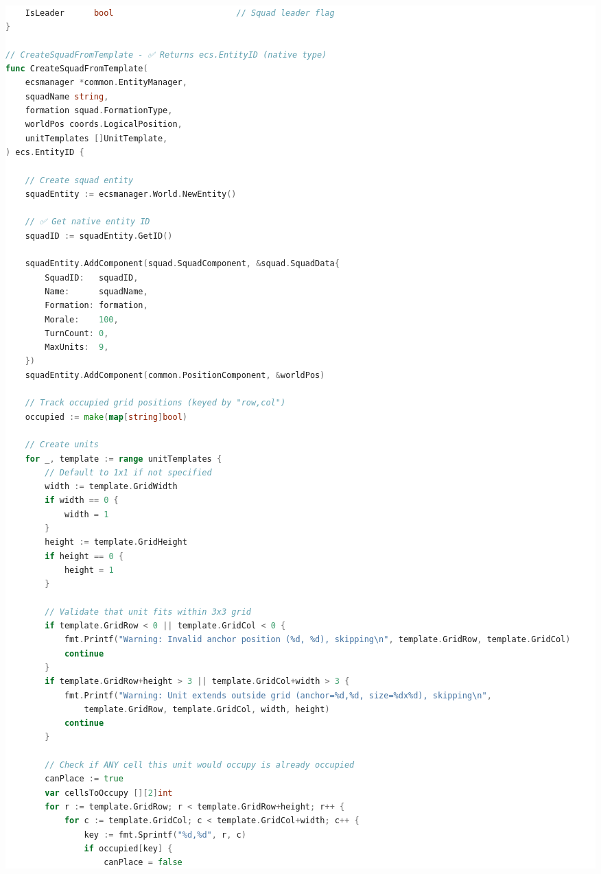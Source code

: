 ```go
	IsLeader      bool                         // Squad leader flag
}

// CreateSquadFromTemplate - ✅ Returns ecs.EntityID (native type)
func CreateSquadFromTemplate(
	ecsmanager *common.EntityManager,
	squadName string,
	formation squad.FormationType,
	worldPos coords.LogicalPosition,
	unitTemplates []UnitTemplate,
) ecs.EntityID {

	// Create squad entity
	squadEntity := ecsmanager.World.NewEntity()

	// ✅ Get native entity ID
	squadID := squadEntity.GetID()

	squadEntity.AddComponent(squad.SquadComponent, &squad.SquadData{
		SquadID:   squadID,
		Name:      squadName,
		Formation: formation,
		Morale:    100,
		TurnCount: 0,
		MaxUnits:  9,
	})
	squadEntity.AddComponent(common.PositionComponent, &worldPos)

	// Track occupied grid positions (keyed by "row,col")
	occupied := make(map[string]bool)

	// Create units
	for _, template := range unitTemplates {
		// Default to 1x1 if not specified
		width := template.GridWidth
		if width == 0 {
			width = 1
		}
		height := template.GridHeight
		if height == 0 {
			height = 1
		}

		// Validate that unit fits within 3x3 grid
		if template.GridRow < 0 || template.GridCol < 0 {
			fmt.Printf("Warning: Invalid anchor position (%d, %d), skipping\n", template.GridRow, template.GridCol)
			continue
		}
		if template.GridRow+height > 3 || template.GridCol+width > 3 {
			fmt.Printf("Warning: Unit extends outside grid (anchor=%d,%d, size=%dx%d), skipping\n",
				template.GridRow, template.GridCol, width, height)
			continue
		}

		// Check if ANY cell this unit would occupy is already occupied
		canPlace := true
		var cellsToOccupy [][2]int
		for r := template.GridRow; r < template.GridRow+height; r++ {
			for c := template.GridCol; c < template.GridCol+width; c++ {
				key := fmt.Sprintf("%d,%d", r, c)
				if occupied[key] {
					canPlace = false
```